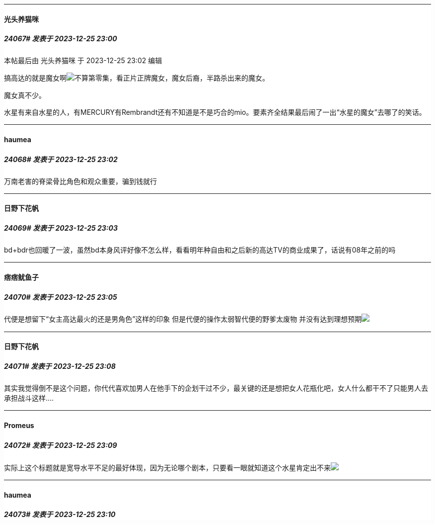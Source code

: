 *****

####  光头养猫咪  
##### 24067#       发表于 2023-12-25 23:00

 本帖最后由 光头养猫咪 于 2023-12-25 23:02 编辑 

搞高达的就是魔女啊<img src="https://static.saraba1st.com/image/smiley/face2017/035.png" referrerpolicy="no-referrer">不算第零集，看正片正牌魔女，魔女后裔，半路杀出来的魔女。

魔女真不少。

水星有来自水星的人，有MERCURY有Rembrandt还有不知道是不是巧合的mio。要素齐全结果最后闹了一出“水星的魔女”去哪了的笑话。

*****

####  haumea  
##### 24068#       发表于 2023-12-25 23:02

万南老害的脊梁骨比角色和观众重要，骗到钱就行


*****

####  日野下花帆  
##### 24069#       发表于 2023-12-25 23:03

bd+bdr也回暖了一波，虽然bd本身风评好像不怎么样，看看明年种自由和之后新的高达TV的商业成果了，话说有08年之前的吗

*****

####  痞痞鱿鱼子  
##### 24070#       发表于 2023-12-25 23:05

代便是想留下“女主高达最火的还是男角色”这样的印象 但是代便的操作太弱智代便的野爹太废物 并没有达到理想预期<img src="https://static.saraba1st.com/image/smiley/face2017/178.png" referrerpolicy="no-referrer">

*****

####  日野下花帆  
##### 24071#       发表于 2023-12-25 23:08

其实我觉得倒不是这个问题，你代代喜欢加男人在他手下的企划干过不少，最关键的还是想把女人花瓶化吧，女人什么都干不了只能男人去承担战斗这样....

*****

####  Promeus  
##### 24072#       发表于 2023-12-25 23:09

实际上这个标题就是宽导水平不足的最好体现，因为无论哪个剧本，只要看一眼就知道这个水星肯定出不来<img src="https://static.saraba1st.com/image/smiley/face2017/067.png" referrerpolicy="no-referrer">

*****

####  haumea  
##### 24073#       发表于 2023-12-25 23:10
